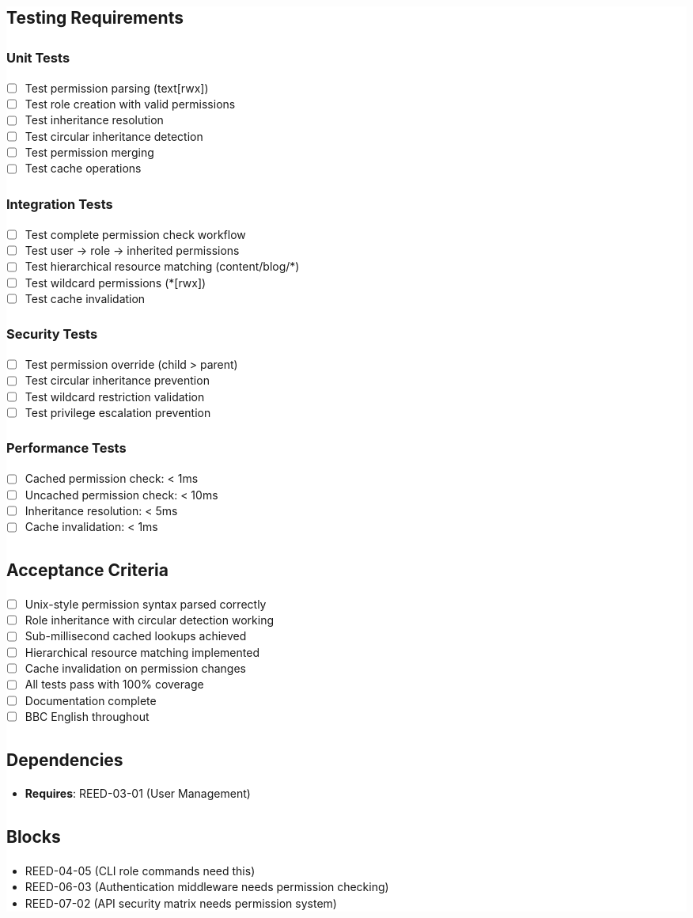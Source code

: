 ## Testing Requirements

### Unit Tests
- [ ] Test permission parsing (text[rwx])
- [ ] Test role creation with valid permissions
- [ ] Test inheritance resolution
- [ ] Test circular inheritance detection
- [ ] Test permission merging
- [ ] Test cache operations

### Integration Tests
- [ ] Test complete permission check workflow
- [ ] Test user → role → inherited permissions
- [ ] Test hierarchical resource matching (content/blog/*)
- [ ] Test wildcard permissions (*[rwx])
- [ ] Test cache invalidation

### Security Tests
- [ ] Test permission override (child > parent)
- [ ] Test circular inheritance prevention
- [ ] Test wildcard restriction validation
- [ ] Test privilege escalation prevention

### Performance Tests
- [ ] Cached permission check: < 1ms
- [ ] Uncached permission check: < 10ms
- [ ] Inheritance resolution: < 5ms
- [ ] Cache invalidation: < 1ms

## Acceptance Criteria
- [ ] Unix-style permission syntax parsed correctly
- [ ] Role inheritance with circular detection working
- [ ] Sub-millisecond cached lookups achieved
- [ ] Hierarchical resource matching implemented
- [ ] Cache invalidation on permission changes
- [ ] All tests pass with 100% coverage
- [ ] Documentation complete
- [ ] BBC English throughout

## Dependencies
- **Requires**: REED-03-01 (User Management)

## Blocks
- REED-04-05 (CLI role commands need this)
- REED-06-03 (Authentication middleware needs permission checking)
- REED-07-02 (API security matrix needs permission system)
